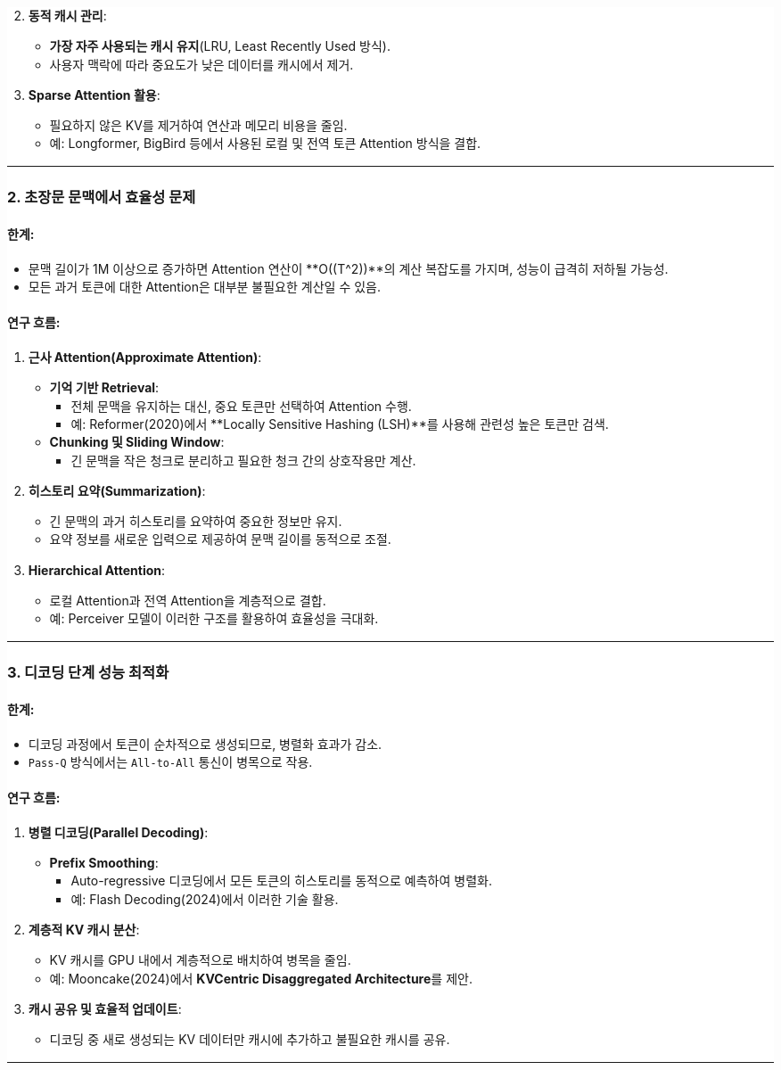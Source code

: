 2. **동적 캐시 관리**:
   - **가장 자주 사용되는 캐시 유지**(LRU, Least Recently Used 방식).
   - 사용자 맥락에 따라 중요도가 낮은 데이터를 캐시에서 제거.

3. **Sparse Attention 활용**:
   - 필요하지 않은 KV를 제거하여 연산과 메모리 비용을 줄임.
   - 예: Longformer, BigBird 등에서 사용된 로컬 및 전역 토큰 Attention 방식을 결합.

---

### 2. **초장문 문맥에서 효율성 문제**
#### 한계:
- 문맥 길이가 1M 이상으로 증가하면 Attention 연산이 **O(\(T^2\))**의 계산 복잡도를 가지며, 성능이 급격히 저하될 가능성.
- 모든 과거 토큰에 대한 Attention은 대부분 불필요한 계산일 수 있음.

#### 연구 흐름:
1. **근사 Attention(Approximate Attention)**:
   - **기억 기반 Retrieval**:
     - 전체 문맥을 유지하는 대신, 중요 토큰만 선택하여 Attention 수행.
     - 예: Reformer(2020)에서 **Locally Sensitive Hashing (LSH)**를 사용해 관련성 높은 토큰만 검색.
   - **Chunking 및 Sliding Window**:
     - 긴 문맥을 작은 청크로 분리하고 필요한 청크 간의 상호작용만 계산.

2. **히스토리 요약(Summarization)**:
   - 긴 문맥의 과거 히스토리를 요약하여 중요한 정보만 유지.
   - 요약 정보를 새로운 입력으로 제공하여 문맥 길이를 동적으로 조절.

3. **Hierarchical Attention**:
   - 로컬 Attention과 전역 Attention을 계층적으로 결합.
   - 예: Perceiver 모델이 이러한 구조를 활용하여 효율성을 극대화.

---

### 3. **디코딩 단계 성능 최적화**
#### 한계:
- 디코딩 과정에서 토큰이 순차적으로 생성되므로, 병렬화 효과가 감소.
- `Pass-Q` 방식에서는 `All-to-All` 통신이 병목으로 작용.

#### 연구 흐름:
1. **병렬 디코딩(Parallel Decoding)**:
   - **Prefix Smoothing**:
     - Auto-regressive 디코딩에서 모든 토큰의 히스토리를 동적으로 예측하여 병렬화.
     - 예: Flash Decoding(2024)에서 이러한 기술 활용.

2. **계층적 KV 캐시 분산**:
   - KV 캐시를 GPU 내에서 계층적으로 배치하여 병목을 줄임.
   - 예: Mooncake(2024)에서 **KVCentric Disaggregated Architecture**를 제안.

3. **캐시 공유 및 효율적 업데이트**:
   - 디코딩 중 새로 생성되는 KV 데이터만 캐시에 추가하고 불필요한 캐시를 공유.

---
